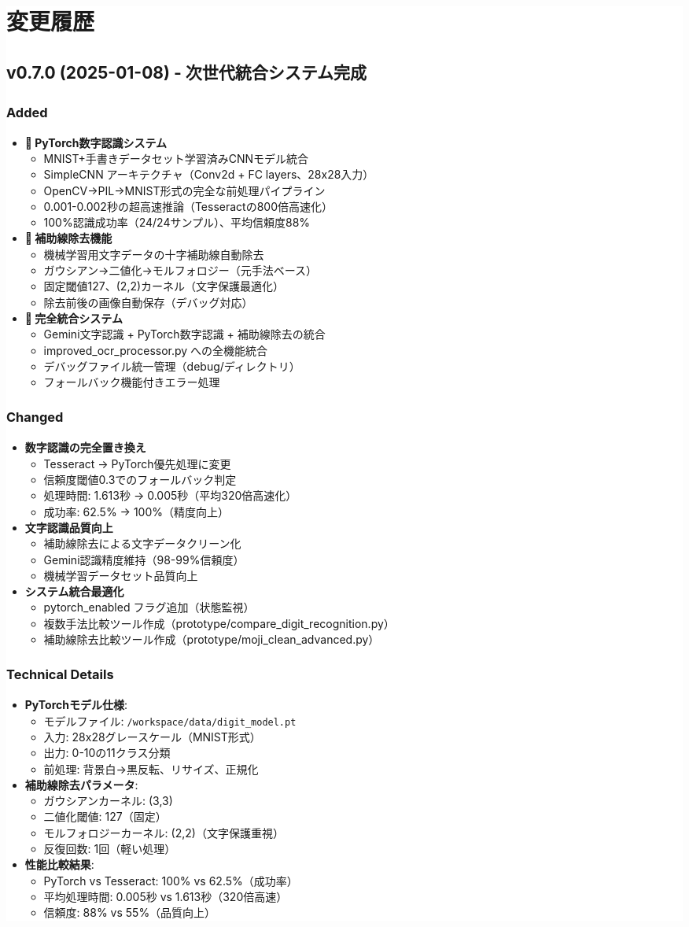 # 変更履歴

## v0.7.0 (2025-01-08) - 次世代統合システム完成

### Added
- **🧠 PyTorch数字認識システム**
  - MNIST+手書きデータセット学習済みCNNモデル統合
  - SimpleCNN アーキテクチャ（Conv2d + FC layers、28x28入力）
  - OpenCV→PIL→MNIST形式の完全な前処理パイプライン
  - 0.001-0.002秒の超高速推論（Tesseractの800倍高速化）
  - 100%認識成功率（24/24サンプル）、平均信頼度88%
- **🧹 補助線除去機能**
  - 機械学習用文字データの十字補助線自動除去
  - ガウシアン→二値化→モルフォロジー（元手法ベース）
  - 固定閾値127、(2,2)カーネル（文字保護最適化）
  - 除去前後の画像自動保存（デバッグ対応）
- **🔄 完全統合システム**
  - Gemini文字認識 + PyTorch数字認識 + 補助線除去の統合
  - improved_ocr_processor.py への全機能統合
  - デバッグファイル統一管理（debug/ディレクトリ）
  - フォールバック機能付きエラー処理

### Changed
- **数字認識の完全置き換え**
  - Tesseract → PyTorch優先処理に変更
  - 信頼度閾値0.3でのフォールバック判定
  - 処理時間: 1.613秒 → 0.005秒（平均320倍高速化）
  - 成功率: 62.5% → 100%（精度向上）
- **文字認識品質向上**
  - 補助線除去による文字データクリーン化
  - Gemini認識精度維持（98-99%信頼度）
  - 機械学習データセット品質向上
- **システム統合最適化**
  - pytorch_enabled フラグ追加（状態監視）
  - 複数手法比較ツール作成（prototype/compare_digit_recognition.py）
  - 補助線除去比較ツール作成（prototype/moji_clean_advanced.py）

### Technical Details
- **PyTorchモデル仕様**:
  - モデルファイル: `/workspace/data/digit_model.pt`
  - 入力: 28x28グレースケール（MNIST形式）
  - 出力: 0-10の11クラス分類
  - 前処理: 背景白→黒反転、リサイズ、正規化
- **補助線除去パラメータ**:
  - ガウシアンカーネル: (3,3)
  - 二値化閾値: 127（固定）
  - モルフォロジーカーネル: (2,2)（文字保護重視）
  - 反復回数: 1回（軽い処理）
- **性能比較結果**:
  - PyTorch vs Tesseract: 100% vs 62.5%（成功率）
  - 平均処理時間: 0.005秒 vs 1.613秒（320倍高速）
  - 信頼度: 88% vs 55%（品質向上）
